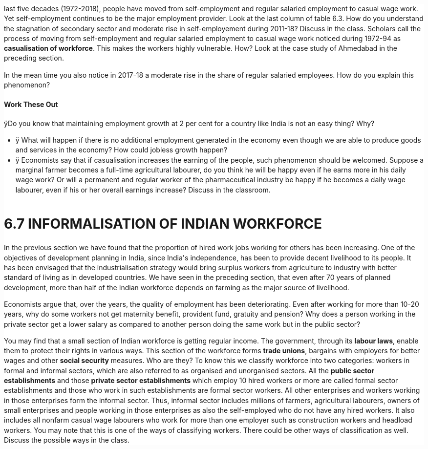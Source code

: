 last five decades (1972-2018), people have moved from self-employment and regular salaried employment to casual wage work. Yet self-employment continues to be the major employment provider. Look at the last column of table 6.3. How do you understand the stagnation of secondary sector and moderate rise in self-employement during 2011-18? Discuss in the class. Scholars call the process of moving from self-employment and regular salaried employment to casual wage work noticed during 1972-94 as **casualisation of workforce**. This makes the workers highly vulnerable. How? Look at the case study of Ahmedabad in the preceding section.

In the mean time you also notice in 2017-18 a moderate rise in the share of regular salaried employees. How do you explain this phenomenon?

#### **Work These Out**

ÿDo you know that maintaining employment growth at 2 per cent for a country like India is not an easy thing? Why?

- ÿ What will happen if there is no additional employment generated in the economy even though we are able to produce goods and services in the economy? How could jobless growth happen?
- ÿ Economists say that if casualisation increases the earning of the people, such phenomenon should be welcomed. Suppose a marginal farmer becomes a full-time agricultural labourer, do you think he will be happy even if he earns more in his daily wage work? Or will a permanent and regular worker of the pharmaceutical industry be happy if he becomes a daily wage labourer, even if his or her overall earnings increase? Discuss in the classroom.

# **6.7 INFORMALISATION OF INDIAN WORKFORCE**

In the previous section we have found that the proportion of hired work jobs working for others has been increasing. One of the objectives of development planning in India, since India's independence, has been to provide decent livelihood to its people. It has been envisaged that the industrialisation strategy would bring surplus workers from agriculture to industry with better standard of living as in developed countries. We have seen in the preceding section, that even after 70 years of planned development, more than half of the Indian workforce depends on farming as the major source of livelihood.

Economists argue that, over the years, the quality of employment has been deteriorating. Even after working for more than 10-20 years, why do some workers not get maternity benefit, provident fund, gratuity and pension? Why does a person working in the private sector get a lower salary as compared to another person doing the same work but in the public sector?

You may find that a small section of Indian workforce is getting regular income. The government, through its **labour laws**, enable them to protect their rights in various ways. This section of the workforce forms **trade unions**, bargains with employers for better wages and other **social security** measures. Who are they? To know this we classify workforce into two categories: workers in formal and informal sectors, which are also referred to as organised and unorganised sectors. All the **public sector establishments** and those **private sector establishments** which employ 10 hired workers or more are called formal sector establishments and those who work in such establishments are formal sector workers. All other enterprises and workers working in those enterprises form the informal sector. Thus, informal sector includes millions of farmers, agricultural labourers, owners of small enterprises and people working in those enterprises as also the self-employed who do not have any hired workers. It also includes all nonfarm casual wage labourers who work for more than one employer such as construction workers and headload workers. You may note that this is one of the ways of classifying workers. There could be other ways of classification as well. Discuss the possible ways in the class.
